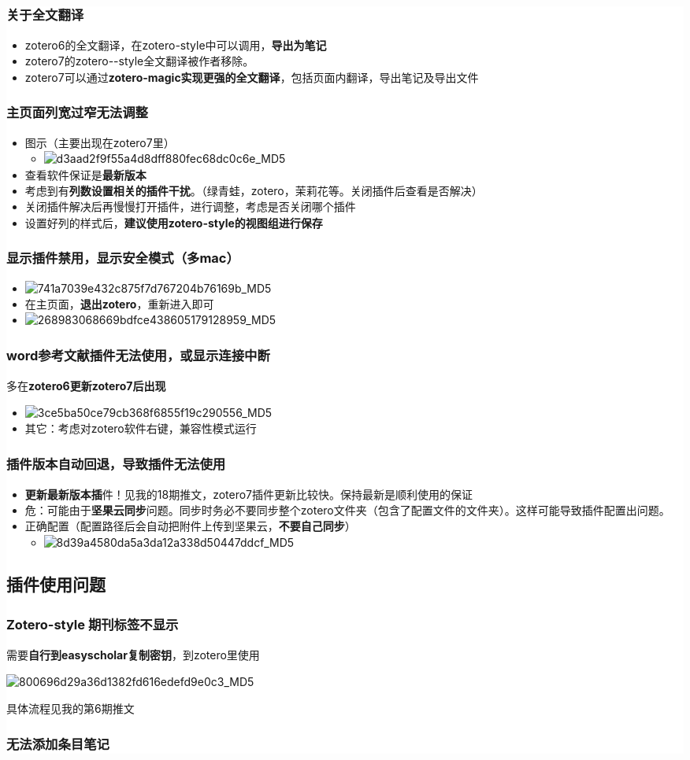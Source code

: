 ### 关于全文翻译

- zotero6的全文翻译，在zotero-style中可以调用，**导出为笔记**
- zotero7的zotero--style全文翻译被作者移除。
- zotero7可以通过**zotero-magic实现更强的全文翻译**，包括页面内翻译，导出笔记及导出文件

### 主页面列宽过窄无法调整

- 图示（主要出现在zotero7里）
	- ![d3aad2f9f55a4d8dff880fec68dc0c6e_MD5](https://pic-go-42.oss-cn-guangzhou.aliyuncs.com/img/d3aad2f9f55a4d8dff880fec68dc0c6e_MD5.png)
- 查看软件保证是**最新版本**
- 考虑到有**列数设置相关的插件干扰**。（绿青蛙，zotero，茉莉花等。关闭插件后查看是否解决）
- 关闭插件解决后再慢慢打开插件，进行调整，考虑是否关闭哪个插件
- 设置好列的样式后，**建议使用zotero-style的视图组进行保存**

### 显示插件禁用，显示安全模式（多mac）

- ![741a7039e432c875f7d767204b76169b_MD5](https://pic-go-42.oss-cn-guangzhou.aliyuncs.com/img/741a7039e432c875f7d767204b76169b_MD5.png)
- 在主页面，**退出zotero**，重新进入即可
- ![268983068669bdfce438605179128959_MD5](https://pic-go-42.oss-cn-guangzhou.aliyuncs.com/img/268983068669bdfce438605179128959_MD5.png)

### word参考文献插件无法使用，或显示连接中断

多在**zotero6更新zotero7后出现**

- ![3ce5ba50ce79cb368f6855f19c290556_MD5](https://pic-go-42.oss-cn-guangzhou.aliyuncs.com/img/3ce5ba50ce79cb368f6855f19c290556_MD5.png)
- 其它：考虑对zotero软件右键，兼容性模式运行

### 插件版本自动回退，导致插件无法使用

- **更新最新版本插**件！见我的18期推文，zotero7插件更新比较快。保持最新是顺利使用的保证
- 危：可能由于**坚果云同步**问题。同步时务必不要同步整个zotero文件夹（包含了配置文件的文件夹）。这样可能导致插件配置出问题。
- 正确配置（配置路径后会自动把附件上传到坚果云，**不要自己同步**）
	- ![8d39a4580da5a3da12a338d50447ddcf_MD5](https://pic-go-42.oss-cn-guangzhou.aliyuncs.com/img/8d39a4580da5a3da12a338d50447ddcf_MD5.png)

## 插件使用问题

### Zotero-style 期刊标签不显示

需要**自行到easyscholar复制密钥**，到zotero里使用

![800696d29a36d1382fd616edefd9e0c3_MD5](https://pic-go-42.oss-cn-guangzhou.aliyuncs.com/img/800696d29a36d1382fd616edefd9e0c3_MD5.png)

具体流程见我的第6期推文

### 无法添加条目笔记
